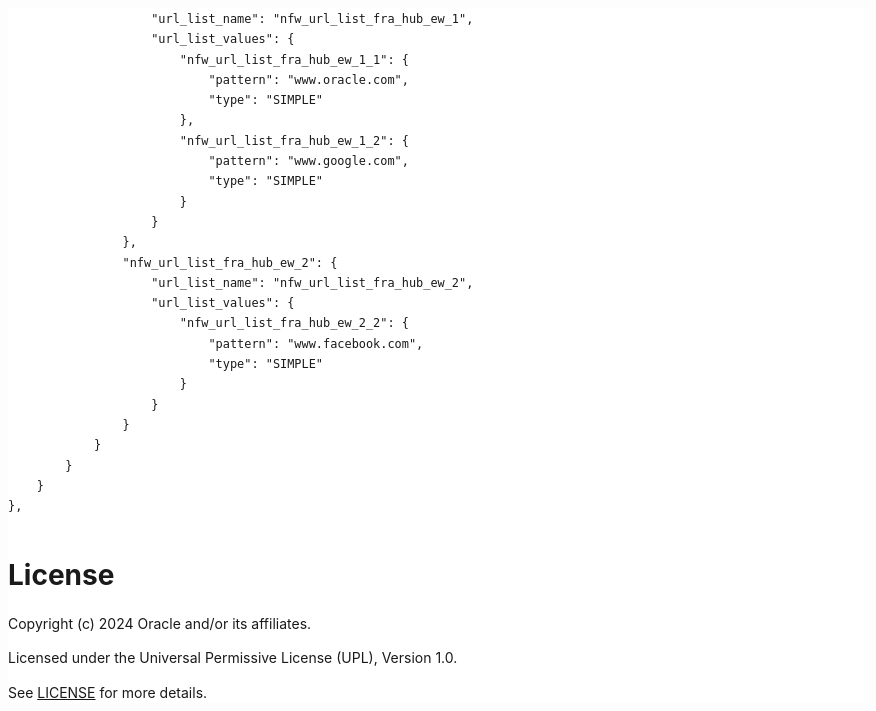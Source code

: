 ```
                    "url_list_name": "nfw_url_list_fra_hub_ew_1",
                    "url_list_values": {
                        "nfw_url_list_fra_hub_ew_1_1": {
                            "pattern": "www.oracle.com",
                            "type": "SIMPLE"
                        },
                        "nfw_url_list_fra_hub_ew_1_2": {
                            "pattern": "www.google.com",
                            "type": "SIMPLE"
                        }
                    }
                },
                "nfw_url_list_fra_hub_ew_2": {
                    "url_list_name": "nfw_url_list_fra_hub_ew_2",
                    "url_list_values": {
                        "nfw_url_list_fra_hub_ew_2_2": {
                            "pattern": "www.facebook.com",
                            "type": "SIMPLE"
                        }
                    }
                }
            }
        }
    }
},
```

# License

Copyright (c) 2024 Oracle and/or its affiliates.

Licensed under the Universal Permissive License (UPL), Version 1.0.

See [LICENSE](LICENSE) for more details.
